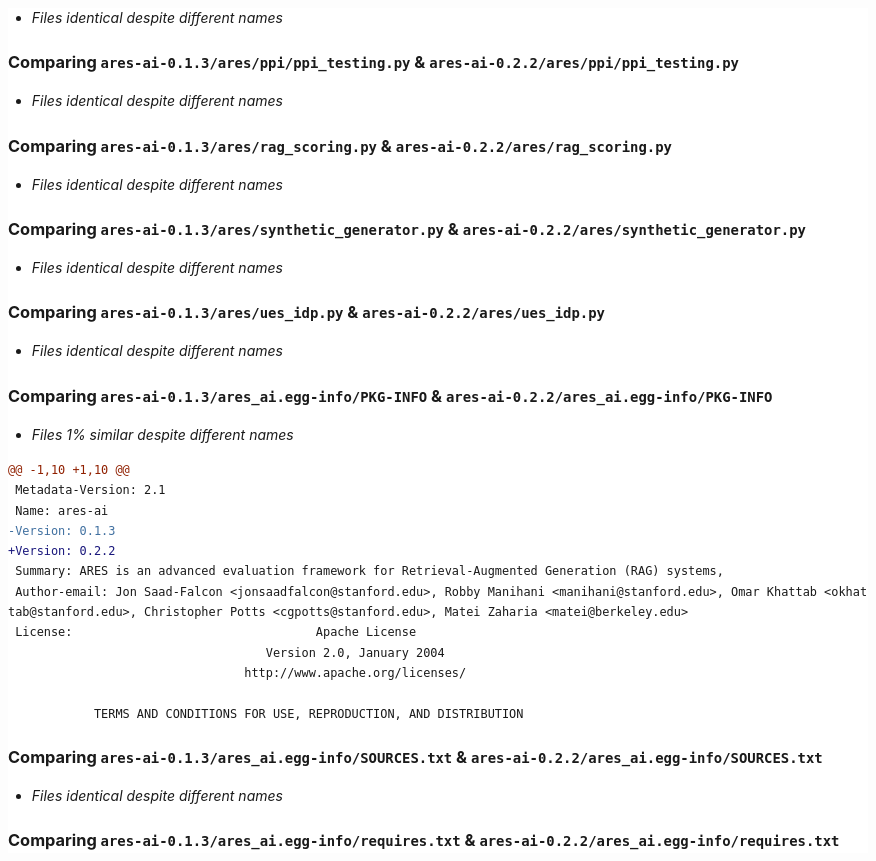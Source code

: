  * *Files identical despite different names*

### Comparing `ares-ai-0.1.3/ares/ppi/ppi_testing.py` & `ares-ai-0.2.2/ares/ppi/ppi_testing.py`

 * *Files identical despite different names*

### Comparing `ares-ai-0.1.3/ares/rag_scoring.py` & `ares-ai-0.2.2/ares/rag_scoring.py`

 * *Files identical despite different names*

### Comparing `ares-ai-0.1.3/ares/synthetic_generator.py` & `ares-ai-0.2.2/ares/synthetic_generator.py`

 * *Files identical despite different names*

### Comparing `ares-ai-0.1.3/ares/ues_idp.py` & `ares-ai-0.2.2/ares/ues_idp.py`

 * *Files identical despite different names*

### Comparing `ares-ai-0.1.3/ares_ai.egg-info/PKG-INFO` & `ares-ai-0.2.2/ares_ai.egg-info/PKG-INFO`

 * *Files 1% similar despite different names*

```diff
@@ -1,10 +1,10 @@
 Metadata-Version: 2.1
 Name: ares-ai
-Version: 0.1.3
+Version: 0.2.2
 Summary: ARES is an advanced evaluation framework for Retrieval-Augmented Generation (RAG) systems, 
 Author-email: Jon Saad-Falcon <jonsaadfalcon@stanford.edu>, Robby Manihani <manihani@stanford.edu>, Omar Khattab <okhattab@stanford.edu>, Christopher Potts <cgpotts@stanford.edu>, Matei Zaharia <matei@berkeley.edu>
 License:                                  Apache License
                                    Version 2.0, January 2004
                                 http://www.apache.org/licenses/
         
            TERMS AND CONDITIONS FOR USE, REPRODUCTION, AND DISTRIBUTION
```

### Comparing `ares-ai-0.1.3/ares_ai.egg-info/SOURCES.txt` & `ares-ai-0.2.2/ares_ai.egg-info/SOURCES.txt`

 * *Files identical despite different names*

### Comparing `ares-ai-0.1.3/ares_ai.egg-info/requires.txt` & `ares-ai-0.2.2/ares_ai.egg-info/requires.txt`
